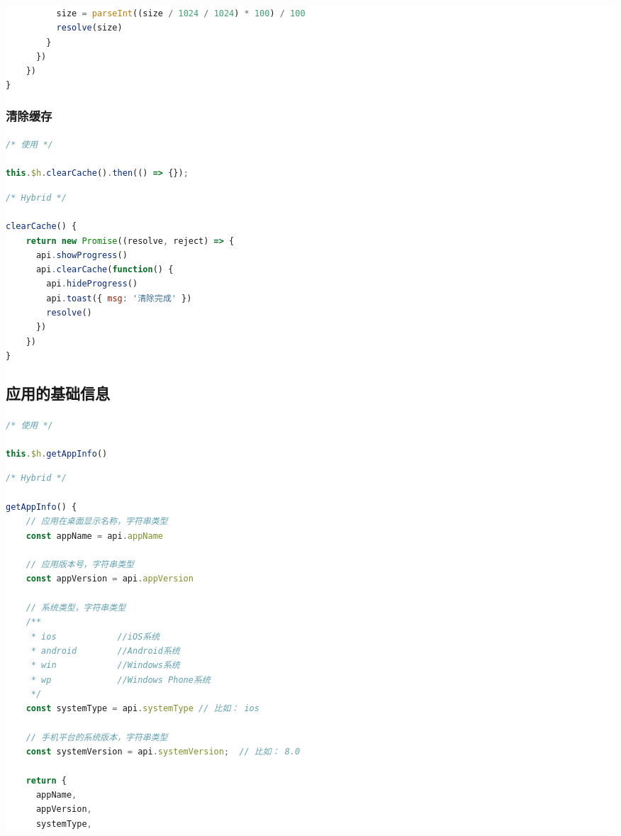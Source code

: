 ```js
          size = parseInt((size / 1024 / 1024) * 100) / 100
          resolve(size)
        }
      })
    })
}
```

### 清除缓存

```js
/* 使用 */

this.$h.clearCache().then(() => {});
```

```js
/* Hybrid */

clearCache() {
    return new Promise((resolve, reject) => {
      api.showProgress()
      api.clearCache(function() {
        api.hideProgress()
        api.toast({ msg: '清除完成' })
        resolve()
      })
    })
}
```

## 应用的基础信息

```js
/* 使用 */

this.$h.getAppInfo()
```

```js
/* Hybrid */

getAppInfo() {
    // 应用在桌面显示名称，字符串类型
    const appName = api.appName

    // 应用版本号，字符串类型
    const appVersion = api.appVersion

    // 系统类型，字符串类型
    /**
     * ios            //iOS系统
     * android        //Android系统
     * win            //Windows系统
     * wp             //Windows Phone系统
     */
    const systemType = api.systemType // 比如： ios

    // 手机平台的系统版本，字符串类型
    const systemVersion = api.systemVersion;  // 比如： 8.0

    return {
      appName,
      appVersion,
      systemType,
```